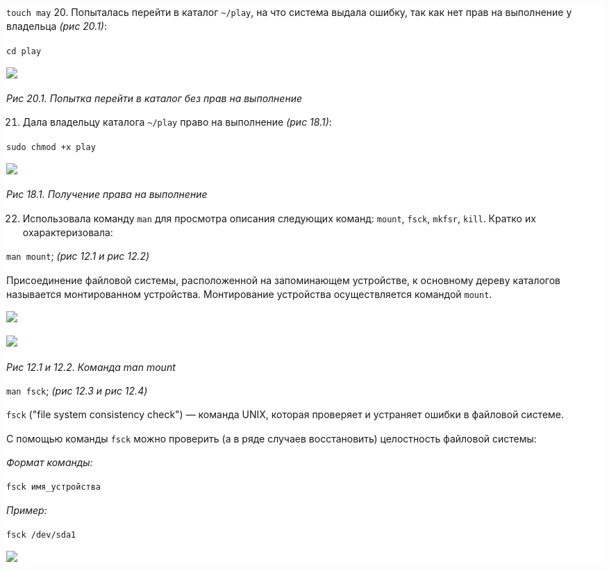   ```touch may```
20. Попыталась перейти в каталог ```~/play```, на что система выдала ошибку, так как нет прав на выполнение у владельца *(рис 20.1)*:

```cd play```

![](https://github.com/Valeriya851/os-intro/blob/os-intro/Lab06/Screenshot/27.png?raw=true![image](https://user-images.githubusercontent.com/83212205/117862172-2cc69000-b2b4-11eb-9da9-7dc0b40d0e42.png))

*Рис 20.1. Попытка перейти в каталог без прав на выполнение*


21. Дала владельцу каталога ```~/play``` право на выполнение *(рис 18.1)*:

```sudo chmod +x play```

![](https://github.com/Valeriya851/os-intro/blob/os-intro/Lab06/Screenshot/28.png?raw=true![image](https://user-images.githubusercontent.com/83212205/117862230-3ea83300-b2b4-11eb-9832-2c1e24217f08.png))

*Рис 18.1. Получение права на выполнение*


22. Использовала команду ```man``` для просмотра описания следующих команд: ```mount```, ```fsck```, ```mkfsr```, ```kill```. Кратко их охарактеризовала: 

 
 ```man mount```; *(рис 12.1 и рис 12.2)*
 
 Присоединение файловой системы, расположенной на запоминающем устройстве, к основному дереву каталогов называется монтированном устройства. Монтирование устройства осуществляется командой ```mount```.
 
 ![](https://github.com/Valeriya851/os-intro/blob/os-intro/Lab06/Screenshot/29.png?raw=true![image](https://user-images.githubusercontent.com/83212205/117862317-57b0e400-b2b4-11eb-9e0b-6815dae99a32.png))
 
 ![](https://github.com/Valeriya851/os-intro/blob/os-intro/Lab06/Screenshot/30.png?raw=true![image](https://user-images.githubusercontent.com/83212205/117862341-60091f00-b2b4-11eb-996f-6840b015bcff.png))
 
 *Рис 12.1 и 12.2. Команда man mount*
 
 
 ```man fsck```; *(рис 12.3 и рис 12.4)*
 
 ```fsck``` ("file system consistency check") — команда UNIX, которая проверяет и устраняет ошибки в файловой системе.

С помощью команды ```fsck``` можно проверить (а в ряде случаев восстановить) целостность файловой системы:

*Формат команды:*

```fsck имя_устройства```

*Пример:*

```fsck /dev/sda1```

 ![](https://github.com/Valeriya851/os-intro/blob/os-intro/Lab06/Screenshot/31.png?raw=true![image](https://user-images.githubusercontent.com/83212205/117862387-6a2b1d80-b2b4-11eb-96fa-8c0e232faed9.png))
 
  ```